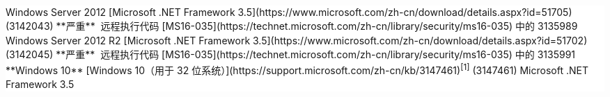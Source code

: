 </td>
</tr>
<tr>
<td style="border:1px solid black;">
Windows Server 2012

</td>
<td style="border:1px solid black;">
[Microsoft .NET Framework 3.5](https://www.microsoft.com/zh-cn/download/details.aspx?id=51705)  
(3142043)

</td>
<td style="border:1px solid black;">
**严重**   
远程执行代码

</td>
<td style="border:1px solid black;">
[MS16-035](https://technet.microsoft.com/zh-cn/library/security/ms16-035) 中的 3135989

</td>
</tr>
<tr>
<td style="border:1px solid black;">
Windows Server 2012 R2

</td>
<td style="border:1px solid black;">
[Microsoft .NET Framework 3.5](https://www.microsoft.com/zh-cn/download/details.aspx?id=51702)  
(3142045)

</td>
<td style="border:1px solid black;">
**严重**   
远程执行代码

</td>
<td style="border:1px solid black;">
[MS16-035](https://technet.microsoft.com/zh-cn/library/security/ms16-035) 中的 3135991

</td>
</tr>
<tr>
<td style="border:1px solid black;" colspan="4">
**Windows 10**

</td>
</tr>
<tr>
<td style="border:1px solid black;">
[Windows 10（用于 32 位系统）](https://support.microsoft.com/zh-cn/kb/3147461)<sup>[1]</sup>  
(3147461)

</td>
<td style="border:1px solid black;">
Microsoft .NET Framework 3.5
